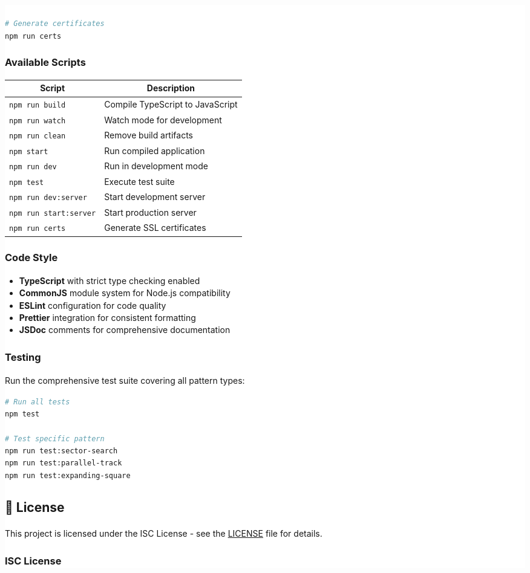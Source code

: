 ```bash

# Generate certificates
npm run certs
```

### Available Scripts

| Script                 | Description                      |
| ---------------------- | -------------------------------- |
| `npm run build`        | Compile TypeScript to JavaScript |
| `npm run watch`        | Watch mode for development       |
| `npm run clean`        | Remove build artifacts           |
| `npm start`            | Run compiled application         |
| `npm run dev`          | Run in development mode          |
| `npm test`             | Execute test suite               |
| `npm run dev:server`   | Start development server         |
| `npm run start:server` | Start production server          |
| `npm run certs`        | Generate SSL certificates        |

### Code Style

- **TypeScript** with strict type checking enabled
- **CommonJS** module system for Node.js compatibility
- **ESLint** configuration for code quality
- **Prettier** integration for consistent formatting
- **JSDoc** comments for comprehensive documentation

### Testing

Run the comprehensive test suite covering all pattern types:

```bash
# Run all tests
npm test

# Test specific pattern
npm run test:sector-search
npm run test:parallel-track
npm run test:expanding-square
```

## 📄 License

This project is licensed under the ISC License - see the [LICENSE](LICENSE) file for details.

### ISC License
